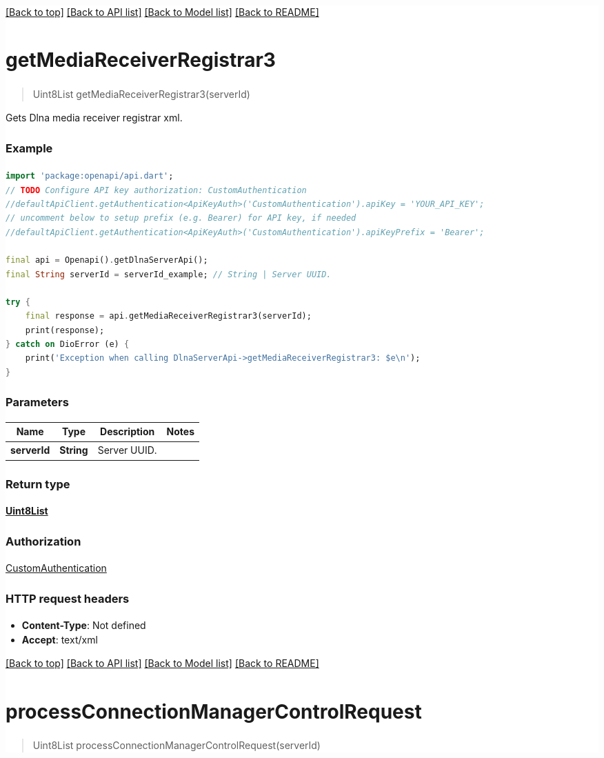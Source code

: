 [[Back to top]](#) [[Back to API list]](../README.md#documentation-for-api-endpoints) [[Back to Model list]](../README.md#documentation-for-models) [[Back to README]](../README.md)

# **getMediaReceiverRegistrar3**
> Uint8List getMediaReceiverRegistrar3(serverId)

Gets Dlna media receiver registrar xml.

### Example
```dart
import 'package:openapi/api.dart';
// TODO Configure API key authorization: CustomAuthentication
//defaultApiClient.getAuthentication<ApiKeyAuth>('CustomAuthentication').apiKey = 'YOUR_API_KEY';
// uncomment below to setup prefix (e.g. Bearer) for API key, if needed
//defaultApiClient.getAuthentication<ApiKeyAuth>('CustomAuthentication').apiKeyPrefix = 'Bearer';

final api = Openapi().getDlnaServerApi();
final String serverId = serverId_example; // String | Server UUID.

try {
    final response = api.getMediaReceiverRegistrar3(serverId);
    print(response);
} catch on DioError (e) {
    print('Exception when calling DlnaServerApi->getMediaReceiverRegistrar3: $e\n');
}
```

### Parameters

Name | Type | Description  | Notes
------------- | ------------- | ------------- | -------------
 **serverId** | **String**| Server UUID. | 

### Return type

[**Uint8List**](Uint8List.md)

### Authorization

[CustomAuthentication](../README.md#CustomAuthentication)

### HTTP request headers

 - **Content-Type**: Not defined
 - **Accept**: text/xml

[[Back to top]](#) [[Back to API list]](../README.md#documentation-for-api-endpoints) [[Back to Model list]](../README.md#documentation-for-models) [[Back to README]](../README.md)

# **processConnectionManagerControlRequest**
> Uint8List processConnectionManagerControlRequest(serverId)
